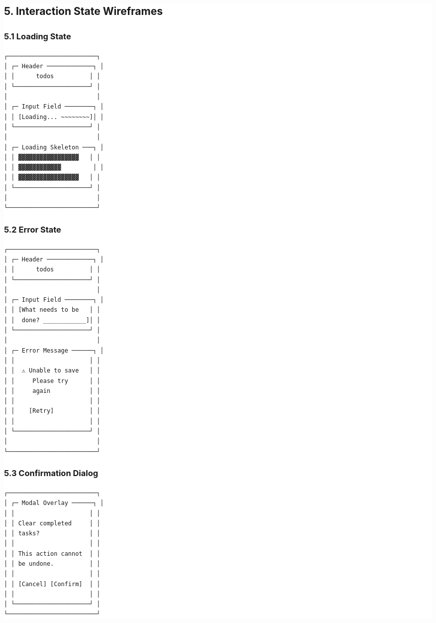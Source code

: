 ## 5. Interaction State Wireframes

### 5.1 Loading State
```
┌─────────────────────────┐
│ ┌─ Header ─────────────┐ │
│ │      todos          │ │
│ └─────────────────────┘ │
│                         │
│ ┌─ Input Field ────────┐ │
│ │ [Loading... ~~~~~~~~]│ │
│ └─────────────────────┘ │
│                         │
│ ┌─ Loading Skeleton ───┐ │
│ │ ▓▓▓▓▓▓▓▓▓▓▓▓▓▓▓▓▓   │ │
│ │ ▓▓▓▓▓▓▓▓▓▓▓▓         │ │
│ │ ▓▓▓▓▓▓▓▓▓▓▓▓▓▓▓▓▓   │ │
│ └─────────────────────┘ │
│                         │
└─────────────────────────┘
```

### 5.2 Error State
```
┌─────────────────────────┐
│ ┌─ Header ─────────────┐ │
│ │      todos          │ │
│ └─────────────────────┘ │
│                         │
│ ┌─ Input Field ────────┐ │
│ │ [What needs to be   │ │
│ │  done? ____________]│ │
│ └─────────────────────┘ │
│                         │
│ ┌─ Error Message ──────┐ │
│ │                     │ │
│ │  ⚠ Unable to save   │ │
│ │     Please try      │ │
│ │     again           │ │
│ │                     │ │
│ │    [Retry]          │ │
│ │                     │ │
│ └─────────────────────┘ │
│                         │
└─────────────────────────┘
```

### 5.3 Confirmation Dialog
```
┌─────────────────────────┐
│ ┌─ Modal Overlay ──────┐ │
│ │                     │ │
│ │ Clear completed     │ │
│ │ tasks?              │ │
│ │                     │ │
│ │ This action cannot  │ │
│ │ be undone.          │ │
│ │                     │ │
│ │ [Cancel] [Confirm]  │ │
│ │                     │ │
│ └─────────────────────┘ │
└─────────────────────────┘
```